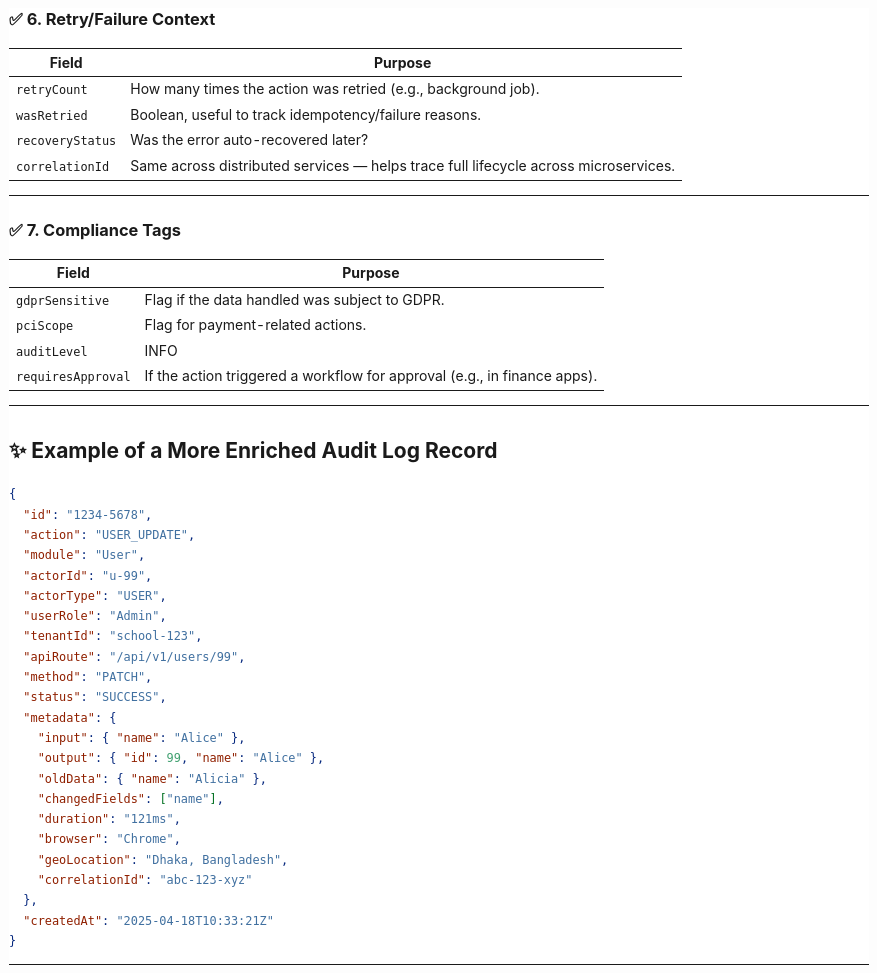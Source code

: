 
### ✅ 6. **Retry/Failure Context**

| Field | Purpose |
|-------|---------|
| `retryCount` | How many times the action was retried (e.g., background job). |
| `wasRetried` | Boolean, useful to track idempotency/failure reasons. |
| `recoveryStatus` | Was the error auto-recovered later? |
| `correlationId` | Same across distributed services — helps trace full lifecycle across microservices. |

---

### ✅ 7. **Compliance Tags**

| Field | Purpose |
|-------|---------|
| `gdprSensitive` | Flag if the data handled was subject to GDPR. |
| `pciScope` | Flag for payment-related actions. |
| `auditLevel` | INFO | WARN | CRITICAL — classifies importance. |
| `requiresApproval` | If the action triggered a workflow for approval (e.g., in finance apps). |

---

## ✨ Example of a More Enriched Audit Log Record

```json
{
  "id": "1234-5678",
  "action": "USER_UPDATE",
  "module": "User",
  "actorId": "u-99",
  "actorType": "USER",
  "userRole": "Admin",
  "tenantId": "school-123",
  "apiRoute": "/api/v1/users/99",
  "method": "PATCH",
  "status": "SUCCESS",
  "metadata": {
    "input": { "name": "Alice" },
    "output": { "id": 99, "name": "Alice" },
    "oldData": { "name": "Alicia" },
    "changedFields": ["name"],
    "duration": "121ms",
    "browser": "Chrome",
    "geoLocation": "Dhaka, Bangladesh",
    "correlationId": "abc-123-xyz"
  },
  "createdAt": "2025-04-18T10:33:21Z"
}
```

---
